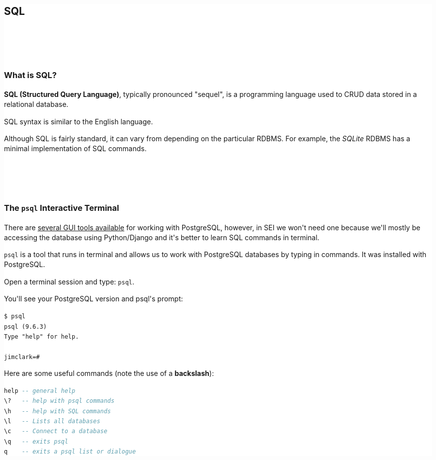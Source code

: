
## SQL

<br>
<br>
<br>




### What is SQL?

**SQL (Structured Query Language)**, typically pronounced "sequel", is a programming language used to CRUD data stored in a relational database.

SQL syntax is similar to the English language.

Although SQL is fairly standard, it can vary from depending on the particular RDBMS. For example, the _SQLite_ RDBMS has a minimal implementation of SQL commands.


<br>
<br>
<br>



### The `psql` Interactive Terminal

There are [several GUI tools available](https://wiki.postgresql.org/wiki/Community_Guide_to_PostgreSQL_GUI_Tools) for working with PostgreSQL, however, in SEI we won't need one because we'll mostly be accessing the database using Python/Django and it's better to learn SQL commands in terminal.

`psql` is a tool that runs in terminal and allows us to work with PostgreSQL databases by typing in commands. It was installed with PostgreSQL.

Open a terminal session and type: `psql`.

You'll see your PostgreSQL version and psql's prompt:

```
$ psql
psql (9.6.3)
Type "help" for help.

jimclark=#
```

Here are some useful commands (note the use of a **backslash**):

```sql
help -- general help
\?   -- help with psql commands
\h   -- help with SQL commands
\l   -- Lists all databases
\c   -- Connect to a database
\q   -- exits psql
q    -- exits a psql list or dialogue
```
